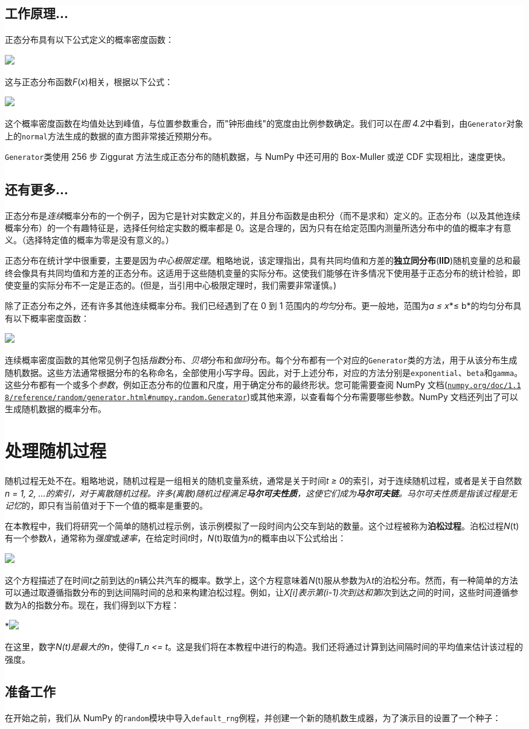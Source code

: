 ## 工作原理...

正态分布具有以下公式定义的概率密度函数：

![](img/6198a9a0-658b-480f-a42a-abcb58c27969.png)

这与正态分布函数*F*(*x*)相关，根据以下公式：

![](img/c351a1d8-481f-48c8-a1ba-6f8c1c5128ab.png)

这个概率密度函数在均值处达到峰值，与位置参数重合，而"钟形曲线"的宽度由比例参数确定。我们可以在*图 4.2*中看到，由`Generator`对象上的`normal`方法生成的数据的直方图非常接近预期分布。

`Generator`类使用 256 步 Ziggurat 方法生成正态分布的随机数据，与 NumPy 中还可用的 Box-Muller 或逆 CDF 实现相比，速度更快。

## 还有更多...

正态分布是*连续*概率分布的一个例子，因为它是针对实数定义的，并且分布函数是由积分（而不是求和）定义的。正态分布（以及其他连续概率分布）的一个有趣特征是，选择任何给定实数的概率都是 0。这是合理的，因为只有在给定范围内测量所选分布中的值的概率才有意义。（选择特定值的概率为零是没有意义的。）

正态分布在统计学中很重要，主要是因为*中心极限定理*。粗略地说，该定理指出，具有共同均值和方差的**独立同分布**(**IID**)随机变量的总和最终会像具有共同均值和方差的正态分布。这适用于这些随机变量的实际分布。这使我们能够在许多情况下使用基于正态分布的统计检验，即使变量的实际分布不一定是正态的。(但是，当引用中心极限定理时，我们需要非常谨慎。)

除了正态分布之外，还有许多其他连续概率分布。我们已经遇到了在 0 到 1 范围内的*均匀*分布。更一般地，范围为*a* *≤ x**≤ b*的均匀分布具有以下概率密度函数：

![](img/b90f2536-cab6-4685-947a-581c0281f2d4.png)

连续概率密度函数的其他常见例子包括*指数*分布、*贝塔*分布和*伽玛*分布。每个分布都有一个对应的`Generator`类的方法，用于从该分布生成随机数据。这些方法通常根据分布的名称命名，全部使用小写字母。因此，对于上述分布，对应的方法分别是`exponential`、`beta`和`gamma`。这些分布都有一个或多个*参数*，例如正态分布的位置和尺度，用于确定分布的最终形状。您可能需要查阅 NumPy 文档([`numpy.org/doc/1.18/reference/random/generator.html#numpy.random.Generator`](https://numpy.org/doc/1.18/reference/random/generator.html#numpy.random.Generator))或其他来源，以查看每个分布需要哪些参数。NumPy 文档还列出了可以生成随机数据的概率分布。

# 处理随机过程

随机过程无处不在。粗略地说，随机过程是一组相关的随机变量系统，通常是关于时间*t ≥ 0*的索引，对于连续随机过程，或者是关于自然数*n = 1, 2, …*的索引，对于离散随机过程。许多(离散)随机过程满足**马尔可夫性质**，这使它们成为**马尔可夫链**。马尔可夫性质是指该过程是*无记忆*的，即只有当前值对于下一个值的概率是重要的。

在本教程中，我们将研究一个简单的随机过程示例，该示例模拟了一段时间内公交车到站的数量。这个过程被称为**泊松过程**。泊松过程*N*(t)有一个参数*λ*，通常称为*强度*或*速率*，在给定时间*t*时，*N*(t)取值为*n*的概率由以下公式给出：

![](img/106772d7-94ec-4fa7-b32a-d60d705df5cc.png)

这个方程描述了在时间*t*之前到达的*n*辆公共汽车的概率。数学上，这个方程意味着*N*(t)服从参数为*λt*的泊松分布。然而，有一种简单的方法可以通过取遵循指数分布的到达间隔时间的总和来构建泊松过程。例如，让*X[i]*表示第(*i-1*)次到达和第*i*次到达之间的时间，这些时间遵循参数为*λ*的指数分布。现在，我们得到以下方程：

*![](img/8c051194-080f-40e5-82a4-cad043e6dcd6.png)

在这里，数字*N(t)*是最大的*n*，使得*T_n <= t*。这是我们将在本教程中进行的构造。我们还将通过计算到达间隔时间的平均值来估计该过程的强度。

## 准备工作

在开始之前，我们从 NumPy 的`random`模块中导入`default_rng`例程，并创建一个新的随机数生成器，为了演示目的设置了一个种子：
